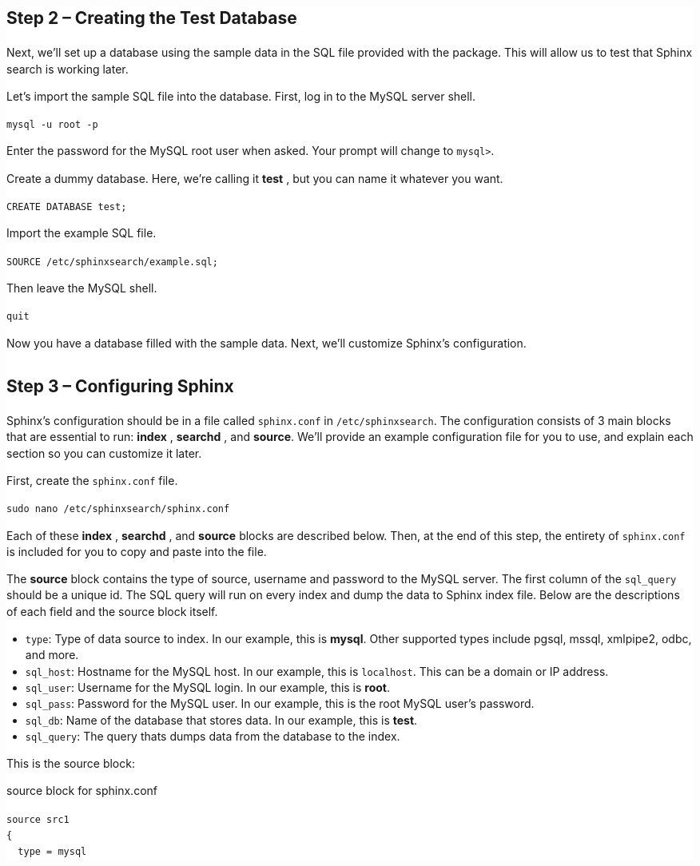 ## Step 2 – Creating the Test Database

Next, we’ll set up a database using the sample data in the SQL file provided with the package. This will allow us to test that Sphinx search is working later.

Let’s import the sample SQL file into the database. First, log in to the MySQL server shell.

    mysql -u root -p

Enter the password for the MySQL root user when asked. Your prompt will change to `mysql>`.

Create a dummy database. Here, we’re calling it **test** , but you can name it whatever you want.

    CREATE DATABASE test;

Import the example SQL file.

    SOURCE /etc/sphinxsearch/example.sql;

Then leave the MySQL shell.

    quit

Now you have a database filled with the sample data. Next, we’ll customize Sphinx’s configuration.

## Step 3 – Configuring Sphinx

Sphinx’s configuration should be in a file called `sphinx.conf` in `/etc/sphinxsearch`. The configuration consists of 3 main blocks that are essential to run: **index** , **searchd** , and **source**. We’ll provide an example configuration file for you to use, and explain each section so you can customize it later.

First, create the `sphinx.conf` file.

    sudo nano /etc/sphinxsearch/sphinx.conf

Each of these **index** , **searchd** , and **source** blocks are described below. Then, at the end of this step, the entirety of `sphinx.conf` is included for you to copy and paste into the file.

The **source** block contains the type of source, username and password to the MySQL server. The first column of the `sql_query` should be a unique id. The SQL query will run on every index and dump the data to Sphinx index file. Below are the descriptions of each field and the source block itself.

- `type`: Type of data source to index. In our example, this is **mysql**. Other supported types include pgsql, mssql, xmlpipe2, odbc, and more.
- `sql_host`: Hostname for the MySQL host. In our example, this is `localhost`. This can be a domain or IP address.
- `sql_user`: Username for the MySQL login. In our example, this is **root**.
- `sql_pass`: Password for the MySQL user. In our example, this is the root MySQL user’s password.
- `sql_db`: Name of the database that stores data. In our example, this is **test**.
- `sql_query`: The query thats dumps data from the database to the index.

This is the source block:

source block for sphinx.conf

    source src1
    {
      type = mysql
    